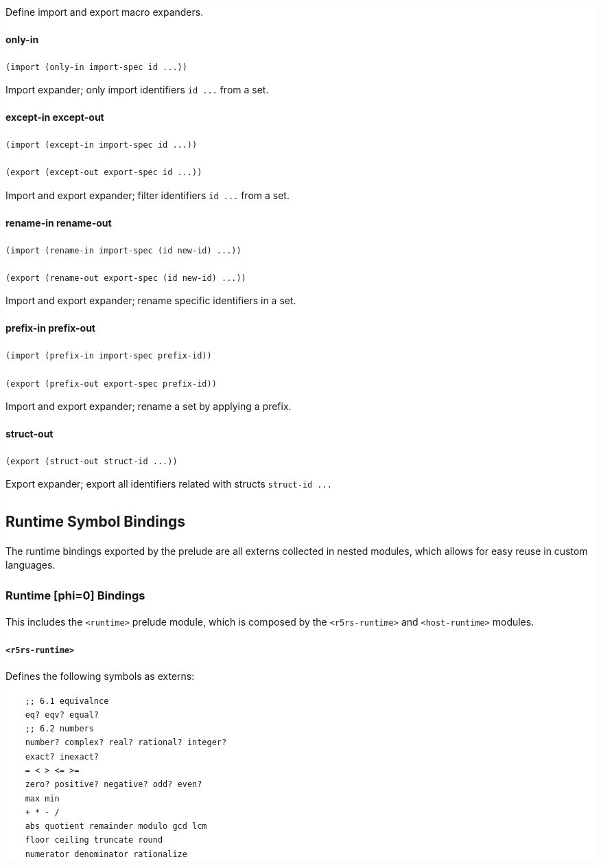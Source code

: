 Define import and export macro expanders.

#### only-in
```
(import (only-in import-spec id ...))
```

Import expander; only import identifiers `id ...` from a set.

#### except-in except-out
```
(import (except-in import-spec id ...))

(export (except-out export-spec id ...))
```

Import and export expander; filter identifiers `id ...` from a set.

#### rename-in rename-out
```
(import (rename-in import-spec (id new-id) ...))

(export (rename-out export-spec (id new-id) ...))
```

Import and export expander; rename specific identifiers in a set.

#### prefix-in prefix-out
```
(import (prefix-in import-spec prefix-id))

(export (prefix-out export-spec prefix-id))
```

Import and export expander; rename a set by applying a prefix.

#### struct-out
```
(export (struct-out struct-id ...))
```

Export expander; export all identifiers related with structs `struct-id ...`

## Runtime Symbol Bindings

The runtime bindings exported by the prelude are all externs collected in nested modules,
which allows for easy reuse in custom languages.

### Runtime [phi=0] Bindings

This includes the `<runtime>` prelude module, which is composed by the `<r5rs-runtime>` and
`<host-runtime>` modules.

#### `<r5rs-runtime>`

Defines the following symbols as externs:
```
    ;; 6.1 equivalnce
    eq? eqv? equal?
    ;; 6.2 numbers
    number? complex? real? rational? integer?
    exact? inexact?
    = < > <= >=
    zero? positive? negative? odd? even?
    max min
    + * - /
    abs quotient remainder modulo gcd lcm
    floor ceiling truncate round
    numerator denominator rationalize
```